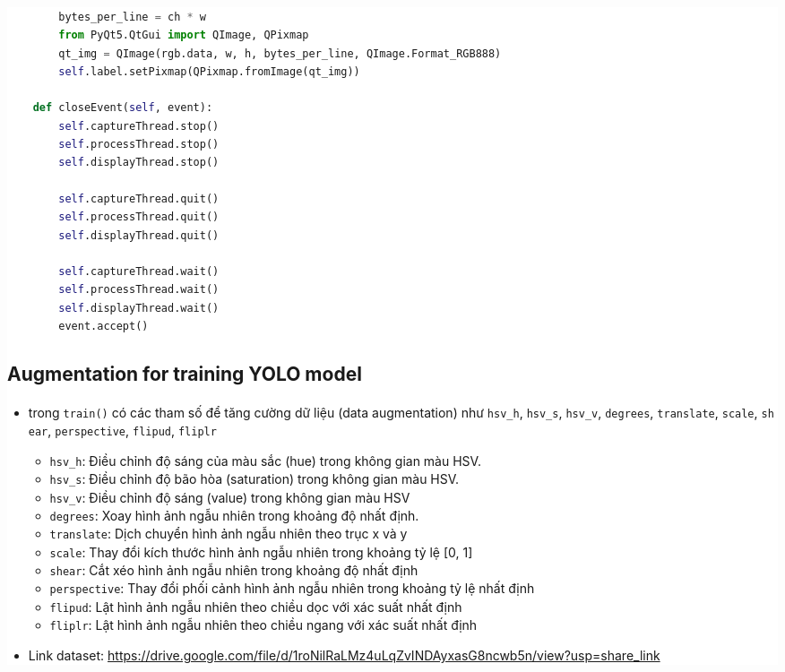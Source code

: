 ```python
        bytes_per_line = ch * w
        from PyQt5.QtGui import QImage, QPixmap
        qt_img = QImage(rgb.data, w, h, bytes_per_line, QImage.Format_RGB888)
        self.label.setPixmap(QPixmap.fromImage(qt_img))

    def closeEvent(self, event):
        self.captureThread.stop()
        self.processThread.stop()
        self.displayThread.stop()
        
        self.captureThread.quit()
        self.processThread.quit()
        self.displayThread.quit()
        
        self.captureThread.wait()
        self.processThread.wait()
        self.displayThread.wait()
        event.accept()
```

## Augmentation for training YOLO model

- trong `train()` có các tham số để tăng cường dữ liệu (data augmentation) như `hsv_h`, `hsv_s`, `hsv_v`, `degrees`, `translate`, `scale`, `shear`, `perspective`, `flipud`, `fliplr`
  - `hsv_h`: Điều chỉnh độ sáng của màu sắc (hue) trong không gian màu HSV.
  - `hsv_s`: Điều chỉnh độ bão hòa (saturation) trong không gian màu HSV.
  - `hsv_v`: Điều chỉnh độ sáng (value) trong không gian màu HSV
  - `degrees`: Xoay hình ảnh ngẫu nhiên trong khoảng độ nhất định.
  - `translate`: Dịch chuyển hình ảnh ngẫu nhiên theo trục x và y
  - `scale`: Thay đổi kích thước hình ảnh ngẫu nhiên trong khoảng tỷ lệ [0, 1]
  - `shear`: Cắt xéo hình ảnh ngẫu nhiên trong khoảng độ nhất định
  - `perspective`: Thay đổi phối cảnh hình ảnh ngẫu nhiên trong khoảng tỷ lệ nhất định
  - `flipud`: Lật hình ảnh ngẫu nhiên theo chiều dọc với xác suất nhất định
  - `fliplr`: Lật hình ảnh ngẫu nhiên theo chiều ngang với xác suất nhất định

- Link dataset: https://drive.google.com/file/d/1roNilRaLMz4uLqZvINDAyxasG8ncwb5n/view?usp=share_link